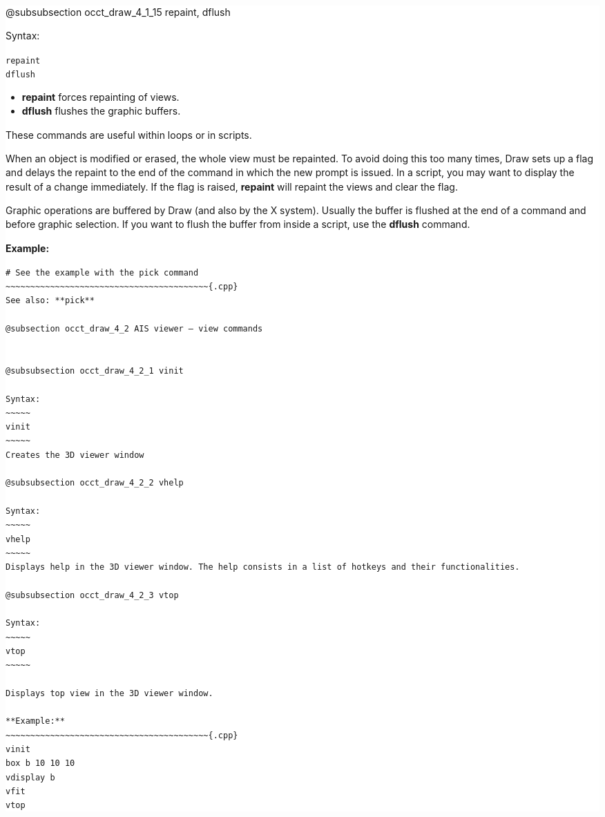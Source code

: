 @subsubsection occt_draw_4_1_15 repaint, dflush


Syntax:

~~~~~
repaint 
dflush 
~~~~~

* **repaint** forces repainting of views. 
* **dflush** flushes the graphic buffers. 

These commands are useful within loops or in scripts. 

When an object is modified or erased, the whole view must be repainted. To avoid doing this too many times, Draw sets up a flag and delays the repaint to the end of the command in which the new prompt is issued. In a script, you may want to display the result of a change immediately. If the flag is raised, **repaint** will repaint the views and clear the flag. 

Graphic operations are buffered by Draw (and also by the X system). Usually the buffer is flushed at the end of a command and before graphic selection. If you want to flush the buffer from inside a script, use the **dflush** command. 

**Example:** 
~~~~~~~~~~~~~~~~~~~~~~~~~~~~~~~~~~~~~~~~~{.cpp}
# See the example with the pick command 
~~~~~~~~~~~~~~~~~~~~~~~~~~~~~~~~~~~~~~~~~{.cpp}
See also: **pick** 

@subsection occt_draw_4_2 AIS viewer – view commands


@subsubsection occt_draw_4_2_1 vinit

Syntax:                  
~~~~~
vinit 
~~~~~
Creates the 3D viewer window 

@subsubsection occt_draw_4_2_2 vhelp

Syntax:
~~~~~
vhelp 
~~~~~
Displays help in the 3D viewer window. The help consists in a list of hotkeys and their functionalities. 

@subsubsection occt_draw_4_2_3 vtop

Syntax:
~~~~~
vtop 
~~~~~

Displays top view in the 3D viewer window. 

**Example:** 
~~~~~~~~~~~~~~~~~~~~~~~~~~~~~~~~~~~~~~~~~{.cpp}
vinit 
box b 10 10 10 
vdisplay b 
vfit 
vtop 
~~~~~~~~~~~~~~~~~~~~~~~~~~~~~~~~~~~~~~~~~
